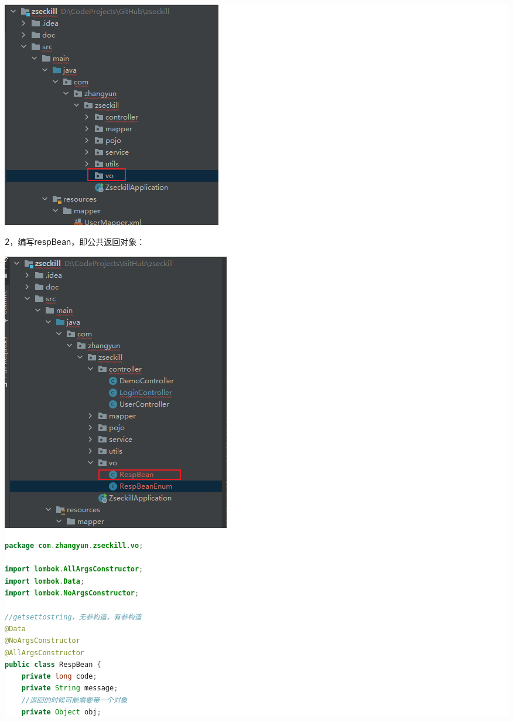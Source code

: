 ![image-20220328095602733](zseckill.assets/image-20220328095602733.png)

2，编写respBean，即公共返回对象：

![image-20220328102222411](zseckill.assets/image-20220328102222411.png)

```java
package com.zhangyun.zseckill.vo;

import lombok.AllArgsConstructor;
import lombok.Data;
import lombok.NoArgsConstructor;

//getsettostring，无参构造，有参构造
@Data
@NoArgsConstructor
@AllArgsConstructor
public class RespBean {
    private long code;
    private String message;
    //返回的时候可能需要带一个对象
    private Object obj;
```